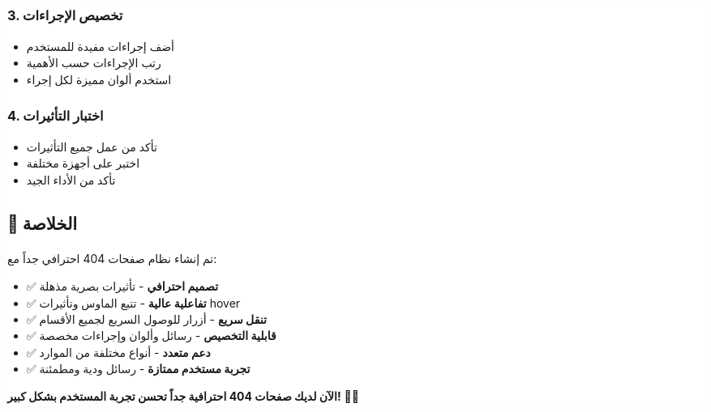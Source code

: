 ### **3. تخصيص الإجراءات**
- أضف إجراءات مفيدة للمستخدم
- رتب الإجراءات حسب الأهمية
- استخدم ألوان مميزة لكل إجراء

### **4. اختبار التأثيرات**
- تأكد من عمل جميع التأثيرات
- اختبر على أجهزة مختلفة
- تأكد من الأداء الجيد

## 🎉 الخلاصة

تم إنشاء نظام صفحات 404 احترافي جداً مع:

- ✅ **تصميم احترافي** - تأثيرات بصرية مذهلة
- ✅ **تفاعلية عالية** - تتبع الماوس وتأثيرات hover
- ✅ **تنقل سريع** - أزرار للوصول السريع لجميع الأقسام
- ✅ **قابلية التخصيص** - رسائل وألوان وإجراءات مخصصة
- ✅ **دعم متعدد** - أنواع مختلفة من الموارد
- ✅ **تجربة مستخدم ممتازة** - رسائل ودية ومطمئنة

**الآن لديك صفحات 404 احترافية جداً تحسن تجربة المستخدم بشكل كبير!** 🎨✨
